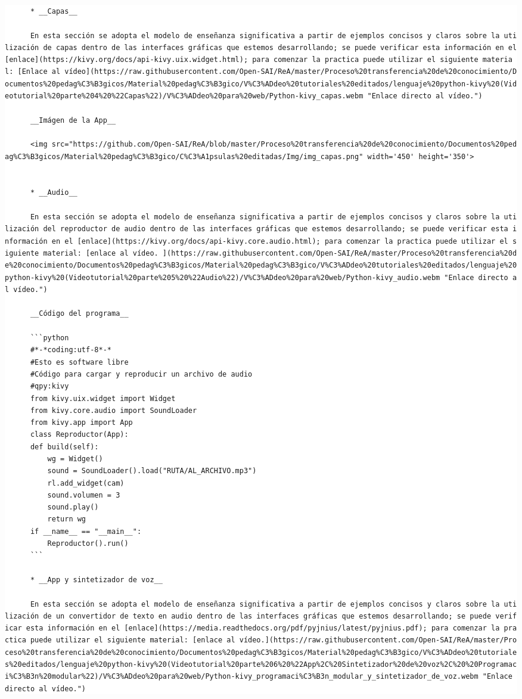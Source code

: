 		
          * __Capas__

	      En esta sección se adopta el modelo de enseñanza significativa a partir de ejemplos concisos y claros sobre la utilización de capas dentro de las interfaces gráficas que estemos desarrollando; se puede verificar esta información en el [enlace](https://kivy.org/docs/api-kivy.uix.widget.html); para comenzar la practica puede utilizar el siguiente material: [Enlace al vídeo](https://raw.githubusercontent.com/Open-SAI/ReA/master/Proceso%20transferencia%20de%20conocimiento/Documentos%20pedag%C3%B3gicos/Material%20pedag%C3%B3gico/V%C3%ADdeo%20tutoriales%20editados/lenguaje%20python-kivy%20(Videotutorial%20parte%204%20%22Capas%22)/V%C3%ADdeo%20para%20web/Python-kivy_capas.webm "Enlace directo al vídeo.")
	      
	      __Imágen de la App__
	      
	      <img src="https://github.com/Open-SAI/ReA/blob/master/Proceso%20transferencia%20de%20conocimiento/Documentos%20pedag%C3%B3gicos/Material%20pedag%C3%B3gico/C%C3%A1psulas%20editadas/Img/img_capas.png" width='450' height='350'>
	      
	    
          * __Audio__

	      En esta sección se adopta el modelo de enseñanza significativa a partir de ejemplos concisos y claros sobre la utilización del reproductor de audio dentro de las interfaces gráficas que estemos desarrollando; se puede verificar esta información en el [enlace](https://kivy.org/docs/api-kivy.core.audio.html); para comenzar la practica puede utilizar el siguiente material: [enlace al vídeo. ](https://raw.githubusercontent.com/Open-SAI/ReA/master/Proceso%20transferencia%20de%20conocimiento/Documentos%20pedag%C3%B3gicos/Material%20pedag%C3%B3gico/V%C3%ADdeo%20tutoriales%20editados/lenguaje%20python-kivy%20(Videotutorial%20parte%205%20%22Audio%22)/V%C3%ADdeo%20para%20web/Python-kivy_audio.webm "Enlace directo al vídeo.")
	      
	      __Código del programa__
	      
	      ```python
	      #*-*coding:utf-8*-*
	      #Esto es software libre
	      #Código para cargar y reproducir un archivo de audio
	      #qpy:kivy
	      from kivy.uix.widget import Widget
	      from kivy.core.audio import SoundLoader
	      from kivy.app import App
	      class Reproductor(App):
	      def build(self):
	          wg = Widget()
		      sound = SoundLoader().load("RUTA/AL_ARCHIVO.mp3")
		      rl.add_widget(cam)
		      sound.volumen = 3
		      sound.play()
		      return wg
	      if __name__ == "__main__":
	          Reproductor().run()
		  ```
	    
          * __App y sintetizador de voz__

	      En esta sección se adopta el modelo de enseñanza significativa a partir de ejemplos concisos y claros sobre la utilización de un convertidor de texto en audio dentro de las interfaces gráficas que estemos desarrollando; se puede verificar esta información en el [enlace](https://media.readthedocs.org/pdf/pyjnius/latest/pyjnius.pdf); para comenzar la practica puede utilizar el siguiente material: [enlace al vídeo.](https://raw.githubusercontent.com/Open-SAI/ReA/master/Proceso%20transferencia%20de%20conocimiento/Documentos%20pedag%C3%B3gicos/Material%20pedag%C3%B3gico/V%C3%ADdeo%20tutoriales%20editados/lenguaje%20python-kivy%20(Videotutorial%20parte%206%20%22App%2C%20Sintetizador%20de%20voz%2C%20%20Programaci%C3%B3n%20modular%22)/V%C3%ADdeo%20para%20web/Python-kivy_programaci%C3%B3n_modular_y_sintetizador_de_voz.webm "Enlace directo al vídeo.")
